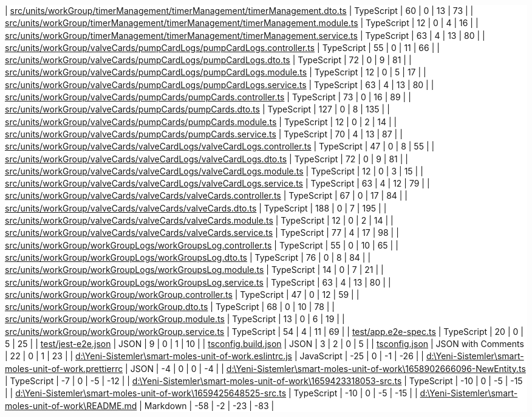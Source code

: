 | [src/units/workGroup/timerManagement/timerManagement/timerManagement.dto.ts](/src/units/workGroup/timerManagement/timerManagement/timerManagement.dto.ts) | TypeScript | 60 | 0 | 13 | 73 |
| [src/units/workGroup/timerManagement/timerManagement/timerManagement.module.ts](/src/units/workGroup/timerManagement/timerManagement/timerManagement.module.ts) | TypeScript | 12 | 0 | 4 | 16 |
| [src/units/workGroup/timerManagement/timerManagement/timerManagement.service.ts](/src/units/workGroup/timerManagement/timerManagement/timerManagement.service.ts) | TypeScript | 63 | 4 | 13 | 80 |
| [src/units/workGroup/valveCards/pumpCardLogs/pumpCardLogs.controller.ts](/src/units/workGroup/valveCards/pumpCardLogs/pumpCardLogs.controller.ts) | TypeScript | 55 | 0 | 11 | 66 |
| [src/units/workGroup/valveCards/pumpCardLogs/pumpCardLogs.dto.ts](/src/units/workGroup/valveCards/pumpCardLogs/pumpCardLogs.dto.ts) | TypeScript | 72 | 0 | 9 | 81 |
| [src/units/workGroup/valveCards/pumpCardLogs/pumpCardLogs.module.ts](/src/units/workGroup/valveCards/pumpCardLogs/pumpCardLogs.module.ts) | TypeScript | 12 | 0 | 5 | 17 |
| [src/units/workGroup/valveCards/pumpCardLogs/pumpCardLogs.service.ts](/src/units/workGroup/valveCards/pumpCardLogs/pumpCardLogs.service.ts) | TypeScript | 63 | 4 | 13 | 80 |
| [src/units/workGroup/valveCards/pumpCards/pumpCards.controller.ts](/src/units/workGroup/valveCards/pumpCards/pumpCards.controller.ts) | TypeScript | 73 | 0 | 16 | 89 |
| [src/units/workGroup/valveCards/pumpCards/pumpCards.dto.ts](/src/units/workGroup/valveCards/pumpCards/pumpCards.dto.ts) | TypeScript | 127 | 0 | 8 | 135 |
| [src/units/workGroup/valveCards/pumpCards/pumpCards.module.ts](/src/units/workGroup/valveCards/pumpCards/pumpCards.module.ts) | TypeScript | 12 | 0 | 2 | 14 |
| [src/units/workGroup/valveCards/pumpCards/pumpCards.service.ts](/src/units/workGroup/valveCards/pumpCards/pumpCards.service.ts) | TypeScript | 70 | 4 | 13 | 87 |
| [src/units/workGroup/valveCards/valveCardLogs/valveCardLogs.controller.ts](/src/units/workGroup/valveCards/valveCardLogs/valveCardLogs.controller.ts) | TypeScript | 47 | 0 | 8 | 55 |
| [src/units/workGroup/valveCards/valveCardLogs/valveCardLogs.dto.ts](/src/units/workGroup/valveCards/valveCardLogs/valveCardLogs.dto.ts) | TypeScript | 72 | 0 | 9 | 81 |
| [src/units/workGroup/valveCards/valveCardLogs/valveCardLogs.module.ts](/src/units/workGroup/valveCards/valveCardLogs/valveCardLogs.module.ts) | TypeScript | 12 | 0 | 3 | 15 |
| [src/units/workGroup/valveCards/valveCardLogs/valveCardLogs.service.ts](/src/units/workGroup/valveCards/valveCardLogs/valveCardLogs.service.ts) | TypeScript | 63 | 4 | 12 | 79 |
| [src/units/workGroup/valveCards/valveCards/valveCards.controller.ts](/src/units/workGroup/valveCards/valveCards/valveCards.controller.ts) | TypeScript | 67 | 0 | 17 | 84 |
| [src/units/workGroup/valveCards/valveCards/valveCards.dto.ts](/src/units/workGroup/valveCards/valveCards/valveCards.dto.ts) | TypeScript | 188 | 0 | 7 | 195 |
| [src/units/workGroup/valveCards/valveCards/valveCards.module.ts](/src/units/workGroup/valveCards/valveCards/valveCards.module.ts) | TypeScript | 12 | 0 | 2 | 14 |
| [src/units/workGroup/valveCards/valveCards/valveCards.service.ts](/src/units/workGroup/valveCards/valveCards/valveCards.service.ts) | TypeScript | 77 | 4 | 17 | 98 |
| [src/units/workGroup/workGroupLogs/workGroupsLog.controller.ts](/src/units/workGroup/workGroupLogs/workGroupsLog.controller.ts) | TypeScript | 55 | 0 | 10 | 65 |
| [src/units/workGroup/workGroupLogs/workGroupsLog.dto.ts](/src/units/workGroup/workGroupLogs/workGroupsLog.dto.ts) | TypeScript | 76 | 0 | 8 | 84 |
| [src/units/workGroup/workGroupLogs/workGroupsLog.module.ts](/src/units/workGroup/workGroupLogs/workGroupsLog.module.ts) | TypeScript | 14 | 0 | 7 | 21 |
| [src/units/workGroup/workGroupLogs/workGroupsLog.service.ts](/src/units/workGroup/workGroupLogs/workGroupsLog.service.ts) | TypeScript | 63 | 4 | 13 | 80 |
| [src/units/workGroup/workGroup/workGroup.controller.ts](/src/units/workGroup/workGroup/workGroup.controller.ts) | TypeScript | 47 | 0 | 12 | 59 |
| [src/units/workGroup/workGroup/workGroup.dto.ts](/src/units/workGroup/workGroup/workGroup.dto.ts) | TypeScript | 68 | 0 | 10 | 78 |
| [src/units/workGroup/workGroup/workGroup.module.ts](/src/units/workGroup/workGroup/workGroup.module.ts) | TypeScript | 13 | 0 | 6 | 19 |
| [src/units/workGroup/workGroup/workGroup.service.ts](/src/units/workGroup/workGroup/workGroup.service.ts) | TypeScript | 54 | 4 | 11 | 69 |
| [test/app.e2e-spec.ts](/test/app.e2e-spec.ts) | TypeScript | 20 | 0 | 5 | 25 |
| [test/jest-e2e.json](/test/jest-e2e.json) | JSON | 9 | 0 | 1 | 10 |
| [tsconfig.build.json](/tsconfig.build.json) | JSON | 3 | 2 | 0 | 5 |
| [tsconfig.json](/tsconfig.json) | JSON with Comments | 22 | 0 | 1 | 23 |
| [d:\Yeni-Sistemler\smart-moles-unit-of-work\.eslintrc.js](/d:%5CYeni-Sistemler%5Csmart-moles-unit-of-work%5C.eslintrc.js) | JavaScript | -25 | 0 | -1 | -26 |
| [d:\Yeni-Sistemler\smart-moles-unit-of-work\.prettierrc](/d:%5CYeni-Sistemler%5Csmart-moles-unit-of-work%5C.prettierrc) | JSON | -4 | 0 | 0 | -4 |
| [d:\Yeni-Sistemler\smart-moles-unit-of-work\1658902666096-NewEntity.ts](/d:%5CYeni-Sistemler%5Csmart-moles-unit-of-work%5C1658902666096-NewEntity.ts) | TypeScript | -7 | 0 | -5 | -12 |
| [d:\Yeni-Sistemler\smart-moles-unit-of-work\1659423318053-src.ts](/d:%5CYeni-Sistemler%5Csmart-moles-unit-of-work%5C1659423318053-src.ts) | TypeScript | -10 | 0 | -5 | -15 |
| [d:\Yeni-Sistemler\smart-moles-unit-of-work\1659425648525-src.ts](/d:%5CYeni-Sistemler%5Csmart-moles-unit-of-work%5C1659425648525-src.ts) | TypeScript | -10 | 0 | -5 | -15 |
| [d:\Yeni-Sistemler\smart-moles-unit-of-work\README.md](/d:%5CYeni-Sistemler%5Csmart-moles-unit-of-work%5CREADME.md) | Markdown | -58 | -2 | -23 | -83 |